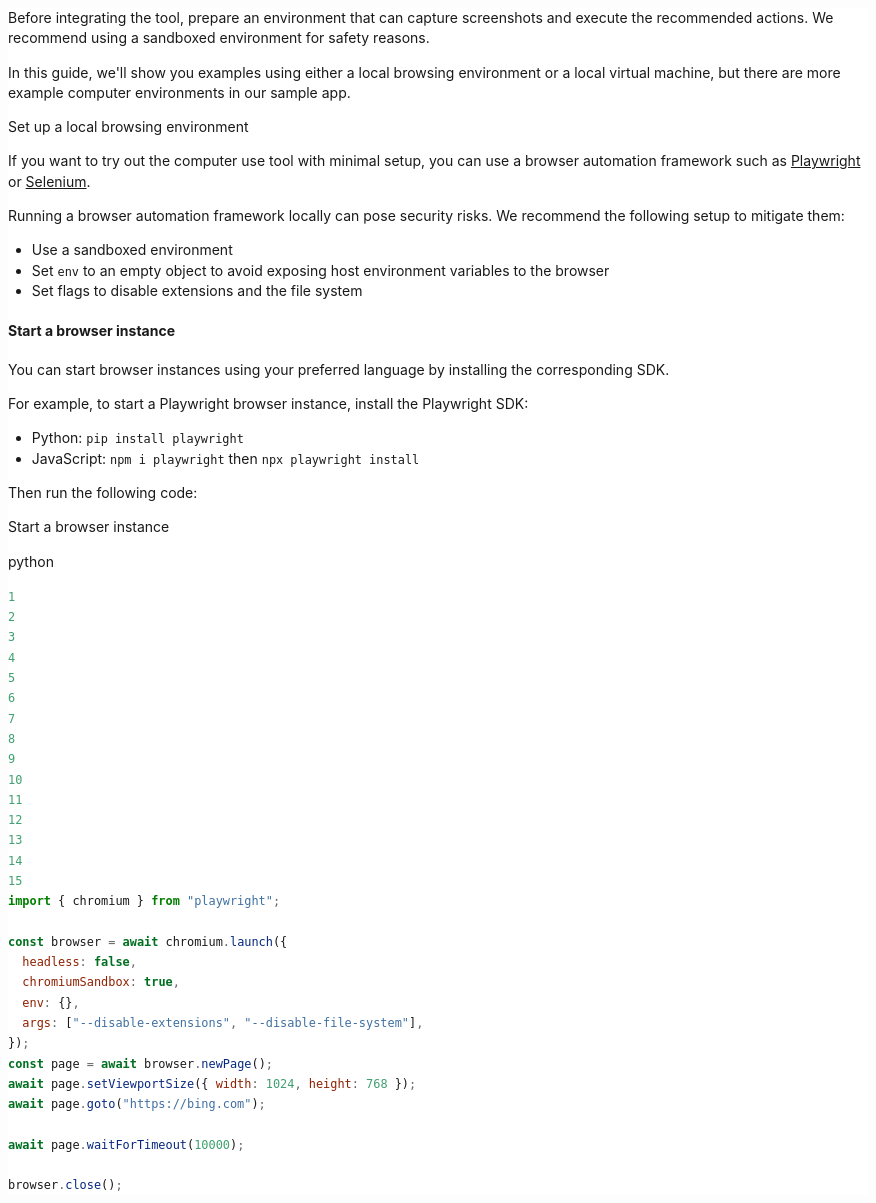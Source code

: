 Before integrating the tool, prepare an environment that can capture screenshots and execute the recommended actions. We recommend using a sandboxed environment for safety reasons.

In this guide, we'll show you examples using either a local browsing environment or a local virtual machine, but there are more example computer environments in our sample app.

Set up a local browsing environment

If you want to try out the computer use tool with minimal setup, you can use a browser automation framework such as [Playwright](https://playwright.dev/) or [Selenium](https://www.selenium.dev/).

Running a browser automation framework locally can pose security risks. We recommend the following setup to mitigate them:

- Use a sandboxed environment
- Set `env` to an empty object to avoid exposing host environment variables to the browser
- Set flags to disable extensions and the file system

#### Start a browser instance

You can start browser instances using your preferred language by installing the corresponding SDK.

For example, to start a Playwright browser instance, install the Playwright SDK:

- Python: `pip install playwright`
- JavaScript: `npm i playwright` then `npx playwright install`

Then run the following code:

Start a browser instance

python

```javascript
1
2
3
4
5
6
7
8
9
10
11
12
13
14
15
import { chromium } from "playwright";

const browser = await chromium.launch({
  headless: false,
  chromiumSandbox: true,
  env: {},
  args: ["--disable-extensions", "--disable-file-system"],
});
const page = await browser.newPage();
await page.setViewportSize({ width: 1024, height: 768 });
await page.goto("https://bing.com");

await page.waitForTimeout(10000);

browser.close();
```
